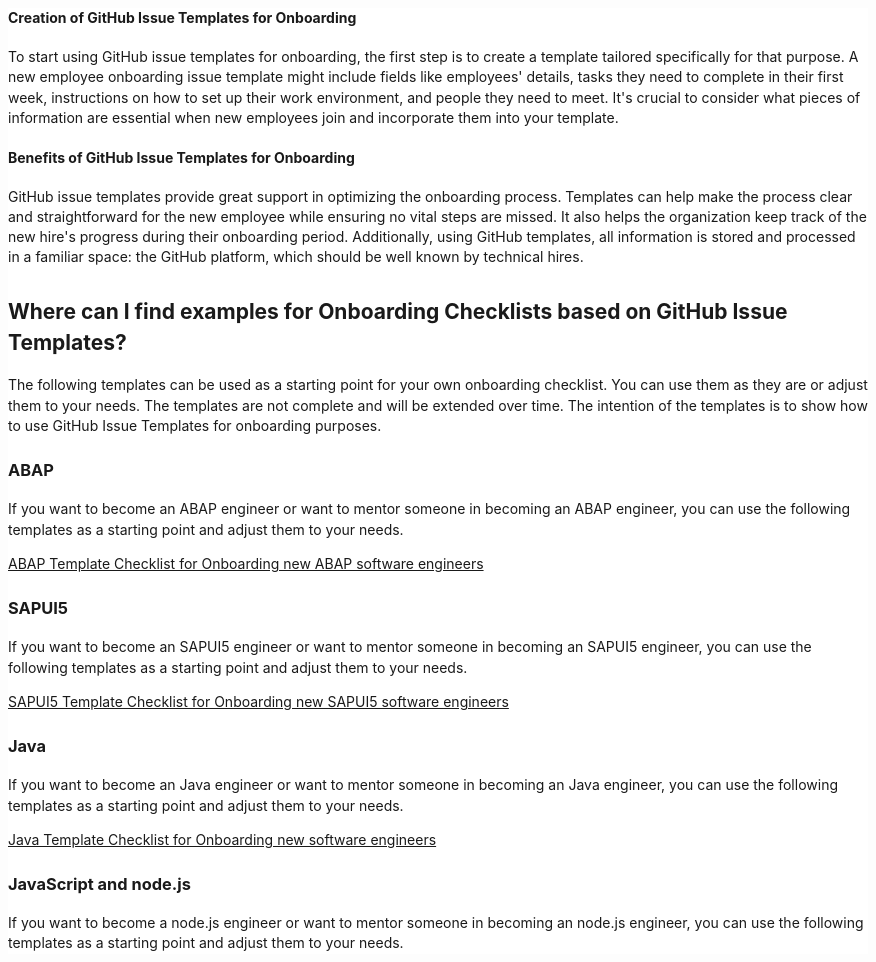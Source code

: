 #### Creation of GitHub Issue Templates for Onboarding

To start using GitHub issue templates for onboarding, the first step is to create a template tailored specifically for that purpose. A new employee onboarding issue template might include fields like employees' details, tasks they need to complete in their first week, instructions on how to set up their work environment, and people they need to meet. It's crucial to consider what pieces of information are essential when new employees join and incorporate them into your template. 

#### Benefits of GitHub Issue Templates for Onboarding

GitHub issue templates provide great support in optimizing the onboarding process. Templates can help make the process clear and straightforward for the new employee while ensuring no vital steps are missed. It also helps the organization keep track of the new hire's progress during their onboarding period. Additionally, using GitHub templates, all information is stored and processed in a familiar space: the GitHub platform, which should be well known by technical hires.

## Where can I find examples for Onboarding Checklists based on GitHub Issue Templates?

The following templates can be used as a starting point for your own onboarding checklist. You can use them as they are or adjust them to your needs. The templates are not complete and will be extended over time. The intention of the templates is to show how to use GitHub Issue Templates for onboarding purposes. 

### ABAP

If you want to become an ABAP engineer or want to mentor someone in becoming an ABAP engineer, you can use the following templates as a starting point and adjust them to your needs. 

[ABAP Template Checklist for Onboarding new ABAP software engineers](https://github.com/SoftwareEngineeringEcosystem/Blog/blob/main/.github/ISSUE_TEMPLATE/abap-developer-onboarding-for-agile-software-engineers.md)

### SAPUI5

If you want to become an SAPUI5 engineer or want to mentor someone in becoming an SAPUI5 engineer, you can use the following templates as a starting point and adjust them to your needs.

[SAPUI5 Template Checklist for Onboarding new SAPUI5 software engineers](https://github.com/SoftwareEngineeringEcosystem/Blog/blob/main/.github/ISSUE_TEMPLATE/sapui5-developer-onboarding-for-agile-software-engineering.md)

### Java

If you want to become an Java engineer or want to mentor someone in becoming an Java engineer, you can use the following templates as a starting point and adjust them to your needs.

[Java Template Checklist for Onboarding new software engineers](https://github.com/SoftwareEngineeringEcosystem/Blog/blob/main/.github/ISSUE_TEMPLATE/java-developer-onboarding-for-agile-software-engineers.md)

### JavaScript and node.js

If you want to become a node.js engineer or want to mentor someone in becoming an node.js engineer, you can use the following templates as a starting point and adjust them to your needs.
